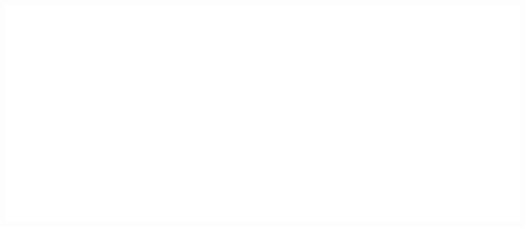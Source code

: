 <td style align="left" valign="top" charoff="50">

 

</td>

<td style align="left" valign="top" charoff="50">

 

</td>

<td style align="left" valign="top" charoff="50">

 

</td>

<td style="border-right: 0.5pt solid ; " align="left" valign="top" charoff="50">

 

</td>

<td style="border-right: 0.5pt solid ; border-bottom: 0.5pt solid ; " align="left" valign="top" charoff="50">

 

</td>

<td style="border-right: 0.5pt solid ; border-bottom: 0.5pt solid ; " align="left" valign="top" charoff="50">

 

</td>

<td style="border-right: 0.5pt solid ; border-bottom: 0.5pt solid ; " align="left" valign="top" charoff="50">

 

</td>

<td style="border-right: 0.5pt solid ; border-bottom: 0.5pt solid ; " align="left" valign="top" charoff="50">

 

</td>

<td style="border-right: 0.5pt solid ; border-bottom: 0.5pt solid ; " align="left" valign="top" charoff="50">

 

</td>

<td style="border-right: 0.5pt solid ; border-bottom: 0.5pt solid ; " align="left" valign="top" charoff="50">

 

</td>

<td style="border-right: 0.5pt solid ; border-bottom: 0.5pt solid ; " align="left" valign="top" charoff="50">

 